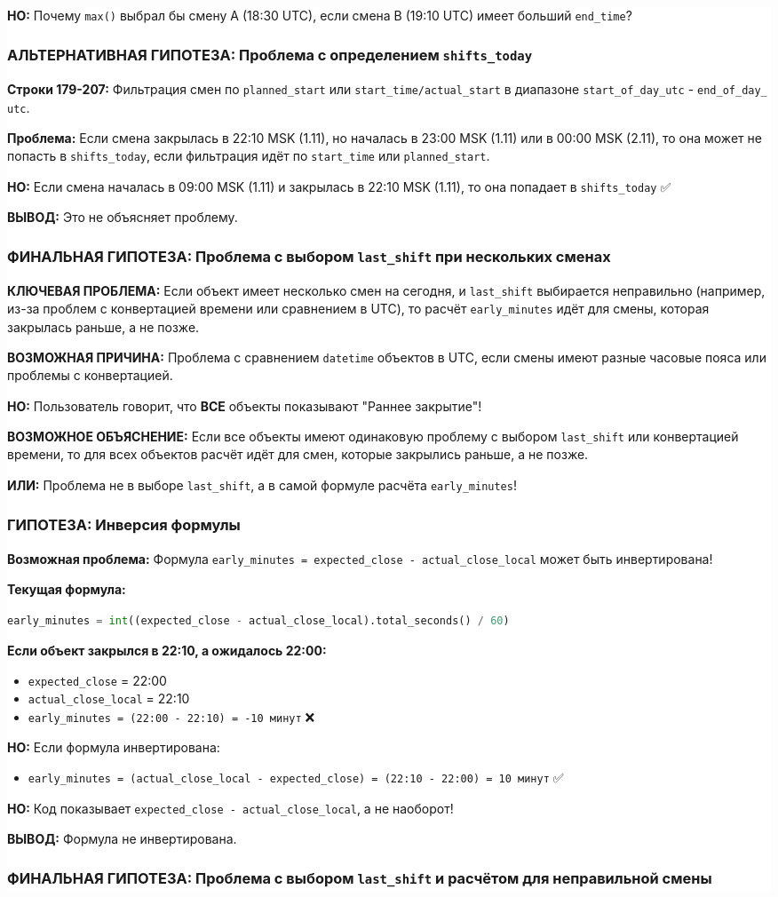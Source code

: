 **НО:** Почему `max()` выбрал бы смену A (18:30 UTC), если смена B (19:10 UTC) имеет больший `end_time`?

### АЛЬТЕРНАТИВНАЯ ГИПОТЕЗА: Проблема с определением `shifts_today`

**Строки 179-207:** Фильтрация смен по `planned_start` или `start_time/actual_start` в диапазоне `start_of_day_utc` - `end_of_day_utc`.

**Проблема:** Если смена закрылась в 22:10 MSK (1.11), но началась в 23:00 MSK (1.11) или в 00:00 MSK (2.11), то она может не попасть в `shifts_today`, если фильтрация идёт по `start_time` или `planned_start`.

**НО:** Если смена началась в 09:00 MSK (1.11) и закрылась в 22:10 MSK (1.11), то она попадает в `shifts_today` ✅

**ВЫВОД:** Это не объясняет проблему.

### ФИНАЛЬНАЯ ГИПОТЕЗА: Проблема с выбором `last_shift` при нескольких сменах

**КЛЮЧЕВАЯ ПРОБЛЕМА:** Если объект имеет несколько смен на сегодня, и `last_shift` выбирается неправильно (например, из-за проблем с конвертацией времени или сравнением в UTC), то расчёт `early_minutes` идёт для смены, которая закрылась раньше, а не позже.

**ВОЗМОЖНАЯ ПРИЧИНА:** Проблема с сравнением `datetime` объектов в UTC, если смены имеют разные часовые пояса или проблемы с конвертацией.

**НО:** Пользователь говорит, что **ВСЕ** объекты показывают "Раннее закрытие"!

**ВОЗМОЖНОЕ ОБЪЯСНЕНИЕ:** Если все объекты имеют одинаковую проблему с выбором `last_shift` или конвертацией времени, то для всех объектов расчёт идёт для смен, которые закрылись раньше, а не позже.

**ИЛИ:** Проблема не в выборе `last_shift`, а в самой формуле расчёта `early_minutes`!

### ГИПОТЕЗА: Инверсия формулы

**Возможная проблема:** Формула `early_minutes = expected_close - actual_close_local` может быть инвертирована!

**Текущая формула:**
```python
early_minutes = int((expected_close - actual_close_local).total_seconds() / 60)
```

**Если объект закрылся в 22:10, а ожидалось 22:00:**
- `expected_close` = 22:00
- `actual_close_local` = 22:10
- `early_minutes = (22:00 - 22:10) = -10 минут` ❌

**НО:** Если формула инвертирована:
- `early_minutes = (actual_close_local - expected_close) = (22:10 - 22:00) = 10 минут` ✅

**НО:** Код показывает `expected_close - actual_close_local`, а не наоборот!

**ВЫВОД:** Формула не инвертирована.

### ФИНАЛЬНАЯ ГИПОТЕЗА: Проблема с выбором `last_shift` и расчётом для неправильной смены
